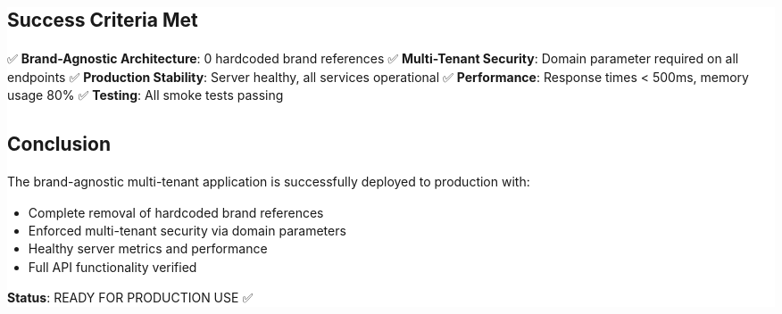 ## Success Criteria Met

✅ **Brand-Agnostic Architecture**: 0 hardcoded brand references
✅ **Multi-Tenant Security**: Domain parameter required on all endpoints
✅ **Production Stability**: Server healthy, all services operational
✅ **Performance**: Response times < 500ms, memory usage 80%
✅ **Testing**: All smoke tests passing

## Conclusion

The brand-agnostic multi-tenant application is successfully deployed to production with:
- Complete removal of hardcoded brand references
- Enforced multi-tenant security via domain parameters
- Healthy server metrics and performance
- Full API functionality verified

**Status**: READY FOR PRODUCTION USE ✅
